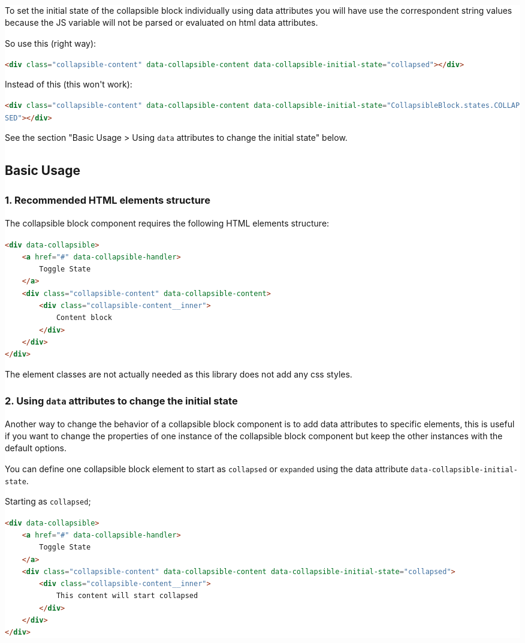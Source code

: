 To set the initial state of the collapsible block individually using data attributes you will have use the correspondent string values because the JS variable will not be parsed or evaluated on html data attributes.

So use this (right way):

```html
<div class="collapsible-content" data-collapsible-content data-collapsible-initial-state="collapsed"></div>
```

Instead of this (this won't work):

```html
<div class="collapsible-content" data-collapsible-content data-collapsible-initial-state="CollapsibleBlock.states.COLLAPSED"></div>
```

See the section "Basic Usage > Using `data` attributes to change the initial state" below.



## Basic Usage

### 1. Recommended HTML elements structure

The collapsible block component requires the following HTML elements structure:

```html
<div data-collapsible>
	<a href="#" data-collapsible-handler>
		Toggle State
	</a>
	<div class="collapsible-content" data-collapsible-content>
		<div class="collapsible-content__inner">
			Content block
		</div>
	</div>
</div>
```

The element classes are not actually needed as this library does not add any css styles.


### 2. Using `data` attributes to change the initial state

Another way to change the behavior of a collapsible block component is to add data attributes to specific elements, this is useful if you want to change the properties of one instance of the collapsible block component but keep the other instances with the default options.

You can define one collapsible block element to start as `collapsed` or `expanded` using the data attribute `data-collapsible-initial-state`.

Starting as `collapsed`;
```html
<div data-collapsible>
	<a href="#" data-collapsible-handler>
		Toggle State
	</a>
	<div class="collapsible-content" data-collapsible-content data-collapsible-initial-state="collapsed">
		<div class="collapsible-content__inner">
			This content will start collapsed
		</div>
	</div>
</div>
```
